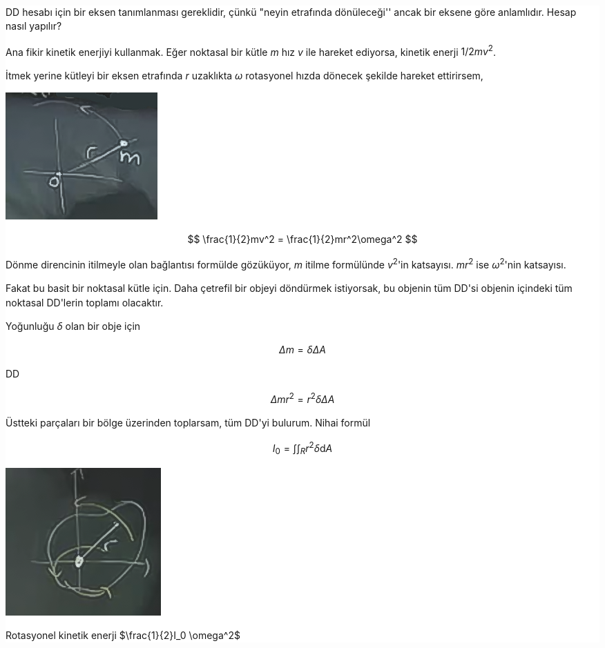 DD hesabı için bir eksen tanımlanması gereklidir, çünkü "neyin etrafında
dönüleceği'' ancak bir eksene göre anlamlıdır. Hesap nasıl yapılır? 

Ana fikir kinetik enerjiyi kullanmak. Eğer noktasal bir kütle $m$ hız $v$
ile hareket ediyorsa, kinetik enerji $1/2 mv^2$. 

İtmek yerine kütleyi bir eksen etrafında $r$ uzaklıkta $\omega$ rotasyonel
hızda dönecek şekilde hareket ettirirsem,

![](17_4.png)

$$ \frac{1}{2}mv^2 = \frac{1}{2}mr^2\omega^2  $$

Dönme direncinin itilmeyle olan bağlantısı formülde gözüküyor, $m$ itilme
formülünde $v^2$'in katsayısı. $mr^2$ ise $\omega^2$'nin katsayısı.

Fakat bu basit bir noktasal kütle için. Daha çetrefil bir objeyi döndürmek
istiyorsak, bu objenin tüm DD'si objenin içindeki tüm noktasal DD'lerin
toplamı olacaktır. 

Yoğunluğu $\delta$ olan bir obje için 

$$ \Delta m = \delta \Delta A $$

DD

$$ \Delta m r^2 = r^2 \delta \Delta A $$

Üstteki parçaları bir bölge üzerinden toplarsam, tüm DD'yi bulurum. Nihai
formül

$$ I_0 = \int \int_R r^2 \delta \mathrm{d} A $$

![](17_5.png)

Rotasyonel kinetik enerji $\frac{1}{2}I_0 \omega^2$
